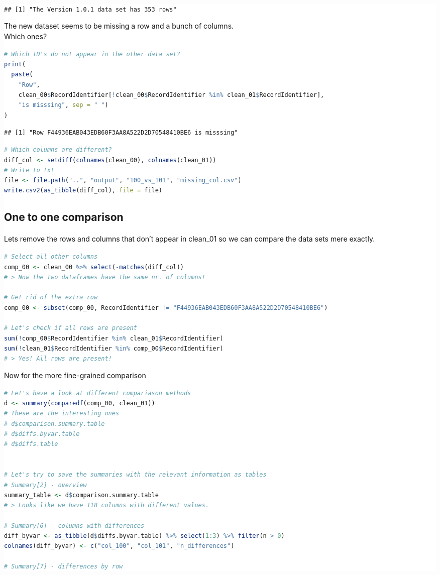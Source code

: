     ## [1] "The Version 1.0.1 data set has 353 rows"

The new dataset seems to be missing a row and a bunch of columns.  
Which ones?

``` r
# Which ID's do not appear in the other data set?  
print(
  paste(
    "Row",
    clean_00$RecordIdentifier[!clean_00$RecordIdentifier %in% clean_01$RecordIdentifier],
    "is misssing", sep = " ")
)
```

    ## [1] "Row F44936EAB043EDB60F3AA8A522D2D70548410BE6 is misssing"

``` r
# Which columns are different? 
diff_col <- setdiff(colnames(clean_00), colnames(clean_01))
# Write to txt
file <- file.path("..", "output", "100_vs_101", "missing_col.csv")
write.csv2(as_tibble(diff_col), file = file)
```

## One to one comparison

Lets remove the rows and columns that don’t appear in clean_01 so we can
compare the data sets mere exactly.

``` r
# Select all other columns
comp_00 <- clean_00 %>% select(-matches(diff_col))
# > Now the two dataframes have the same nr. of columns!

# Get rid of the extra row
comp_00 <- subset(comp_00, RecordIdentifier != "F44936EAB043EDB60F3AA8A522D2D70548410BE6")

# Let's check if all rows are present 
sum(!comp_00$RecordIdentifier %in% clean_01$RecordIdentifier)
sum(!clean_01$RecordIdentifier %in% comp_00$RecordIdentifier)
# > Yes! All rows are present!
```

Now for the more fine-grained comparison

``` r
# Let's have a look at different compariason methods
d <- summary(comparedf(comp_00, clean_01))
# These are the interesting ones
# d$comparison.summary.table
# d$diffs.byvar.table
# d$diffs.table


# Let's try to save the summaries with the relevant information as tables
# Summary[2] - overview
summary_table <- d$comparison.summary.table
# > Looks like we have 118 columns with different values.

# Summary[6] - columns with differences
diff_byvar <- as_tibble(d$diffs.byvar.table) %>% select(1:3) %>% filter(n > 0)
colnames(diff_byvar) <- c("col_100", "col_101", "n_differences")

# Summary[7] - differences by row
```